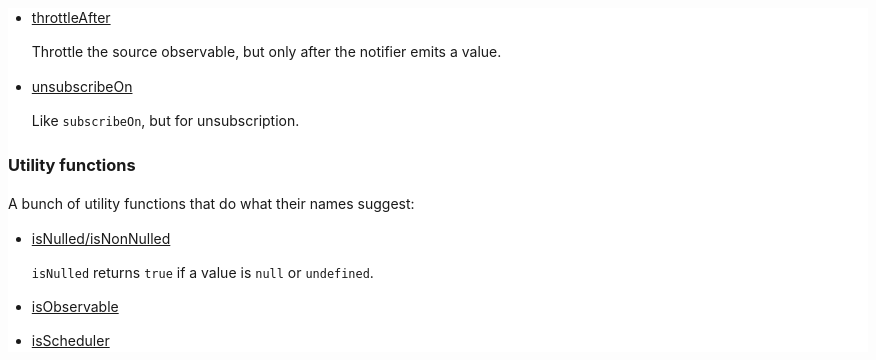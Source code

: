 * [throttleAfter](./source/operators/throttleAfter.ts)

    Throttle the source observable, but only after the notifier emits a value.

* [unsubscribeOn](./source/operators/unsubscribeOn.ts)

    Like `subscribeOn`, but for unsubscription.

### Utility functions

A bunch of utility functions that do what their names suggest:

* [isNulled/isNonNulled](./source/util.ts)

    `isNulled` returns `true` if a value is `null` or `undefined`.

* [isObservable](./source/util.ts)
* [isScheduler](./source/util.ts)
